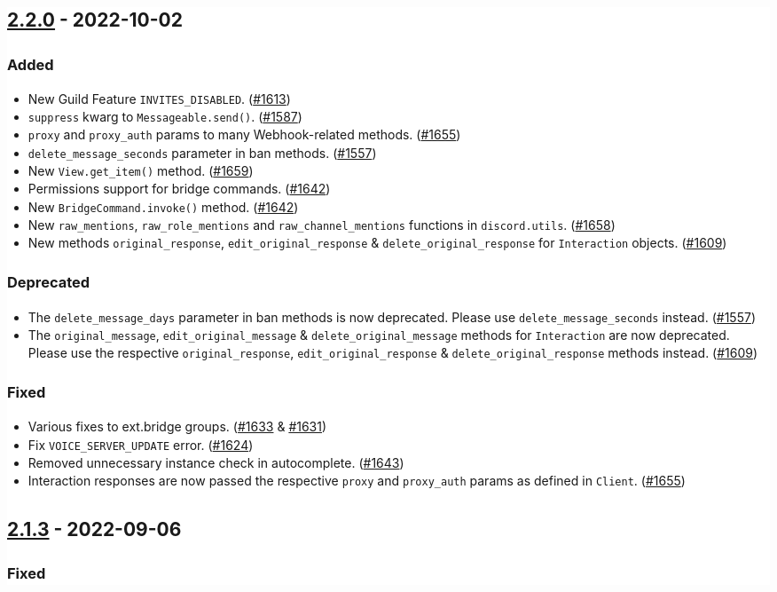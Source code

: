 ## [2.2.0] - 2022-10-02

### Added

- New Guild Feature `INVITES_DISABLED`.
  ([#1613](https://github.com/Pycord-Development/pycord/pull/1613))
- `suppress` kwarg to `Messageable.send()`.
  ([#1587](https://github.com/Pycord-Development/pycord/pull/1587))
- `proxy` and `proxy_auth` params to many Webhook-related methods.
  ([#1655](https://github.com/Pycord-Development/pycord/pull/1655))
- `delete_message_seconds` parameter in ban methods.
  ([#1557](https://github.com/Pycord-Development/pycord/pull/1557))
- New `View.get_item()` method.
  ([#1659](https://github.com/Pycord-Development/pycord/pull/1659))
- Permissions support for bridge commands.
  ([#1642](https://github.com/Pycord-Development/pycord/pull/1642))
- New `BridgeCommand.invoke()` method.
  ([#1642](https://github.com/Pycord-Development/pycord/pull/1642))
- New `raw_mentions`, `raw_role_mentions` and `raw_channel_mentions` functions in
  `discord.utils`. ([#1658](https://github.com/Pycord-Development/pycord/pull/1658))
- New methods `original_response`, `edit_original_response` & `delete_original_response`
  for `Interaction` objects.
  ([#1609](https://github.com/Pycord-Development/pycord/pull/1609))

### Deprecated

- The `delete_message_days` parameter in ban methods is now deprecated. Please use
  `delete_message_seconds` instead.
  ([#1557](https://github.com/Pycord-Development/pycord/pull/1557))
- The `original_message`, `edit_original_message` & `delete_original_message` methods
  for `Interaction` are now deprecated. Please use the respective `original_response`,
  `edit_original_response` & `delete_original_response` methods instead.
  ([#1609](https://github.com/Pycord-Development/pycord/pull/1609))

### Fixed

- Various fixes to ext.bridge groups.
  ([#1633](https://github.com/Pycord-Development/pycord/pull/1633) &
  [#1631](https://github.com/Pycord-Development/pycord/pull/1631))
- Fix `VOICE_SERVER_UPDATE` error.
  ([#1624](https://github.com/Pycord-Development/pycord/pull/1624))
- Removed unnecessary instance check in autocomplete.
  ([#1643](https://github.com/Pycord-Development/pycord/pull/1643))
- Interaction responses are now passed the respective `proxy` and `proxy_auth` params as
  defined in `Client`. ([#1655](https://github.com/Pycord-Development/pycord/pull/1655))

## [2.1.3] - 2022-09-06

### Fixed


[unreleased]: https://github.com/Pycord-Development/pycord/compare/v2.7.0rc1...HEAD
[2.7.0rc1]: https://github.com/Pycord-Development/pycord/compare/v2.6.0...v2.7.0rc1
[2.6.1]: https://github.com/Pycord-Development/pycord/compare/v2.6.0...v2.6.1
[2.6.0]: https://github.com/Pycord-Development/pycord/compare/v2.5.0...v2.6.0
[2.5.0]: https://github.com/Pycord-Development/pycord/compare/v2.4.1...v2.5.0
[2.4.1]: https://github.com/Pycord-Development/pycord/compare/v2.4.0...v2.4.1
[2.4.0]: https://github.com/Pycord-Development/pycord/compare/v2.3.3...v2.4.0
[2.3.3]: https://github.com/Pycord-Development/pycord/compare/v2.3.2...v2.3.3
[2.3.2]: https://github.com/Pycord-Development/pycord/compare/v2.3.1...v2.3.2
[2.3.1]: https://github.com/Pycord-Development/pycord/compare/v2.3.0...v2.3.1
[2.3.0]: https://github.com/Pycord-Development/pycord/compare/v2.2.2...v2.3.0
[2.2.2]: https://github.com/Pycord-Development/pycord/compare/v2.2.1...v2.2.2
[2.2.1]: https://github.com/Pycord-Development/pycord/compare/v2.2.0...v2.2.1
[2.2.0]: https://github.com/Pycord-Development/pycord/compare/v2.1.3...v2.2.0
[2.1.3]: https://github.com/Pycord-Development/pycord/compare/v2.1.2...v2.1.3
[2.1.2]: https://github.com/Pycord-Development/pycord/compare/v2.1.1...v2.1.2
[2.1.1]: https://github.com/Pycord-Development/pycord/compare/v2.1.0...v2.1.1
[2.1.0]: https://github.com/Pycord-Development/pycord/compare/v2.0.1...v2.1.0
[2.0.1]: https://github.com/Pycord-Development/pycord/compare/v2.0.0...v2.0.1
[2.0.0]: https://github.com/Pycord-Development/pycord/compare/v2.0.0-rc.1...v2.0.0
[version guarantees]: https://docs.pycord.dev/en/stable/version_guarantees.html